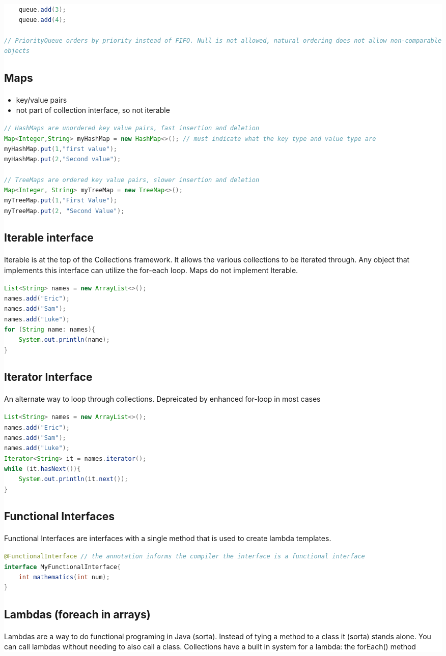 ```java
    queue.add(3);
    queue.add(4);

// PriorityQueue orders by priority instead of FIFO. Null is not allowed, natural ordering does not allow non-comparable objects
```
## Maps
- key/value pairs
- not part of collection interface, so not iterable
```java
// HashMaps are unordered key value pairs, fast insertion and deletion
Map<Integer,String> myHashMap = new HashMap<>(); // must indicate what the key type and value type are
myHashMap.put(1,"first value");
myHashMap.put(2,"Second value");

// TreeMaps are ordered key value pairs, slower insertion and deletion
Map<Integer, String> myTreeMap = new TreeMap<>();
myTreeMap.put(1,"First Value");
myTreeMap.put(2, "Second Value");
```
## Iterable interface
Iterable is at the top of the Collections framework. It allows the various collections to be iterated through. Any object that implements this interface can utilize the for-each loop. Maps do not implement Iterable.
```java
List<String> names = new ArrayList<>();
names.add("Eric");
names.add("Sam");
names.add("Luke");
for (String name: names){
    System.out.println(name);
}
```
## Iterator Interface
An alternate way to loop through collections. Depreicated by enhanced for-loop in most cases
```java
List<String> names = new ArrayList<>();
names.add("Eric");
names.add("Sam");
names.add("Luke");
Iterator<String> it = names.iterator();
while (it.hasNext()){
    System.out.println(it.next());
}
```
## Functional Interfaces
Functional Interfaces are interfaces with a single method that is used to create lambda templates.
```java
@FunctionalInterface // the annotation informs the compiler the interface is a functional interface
interface MyFunctionalInterface{
    int mathematics(int num);
}
```
## Lambdas (foreach in arrays)
Lambdas are a way to do functional programing in Java (sorta). Instead of tying a method to a class it (sorta) stands alone. You can call lambdas without needing to also call a class. Collections have a built in system for a lambda: the forEach() method
```java
```